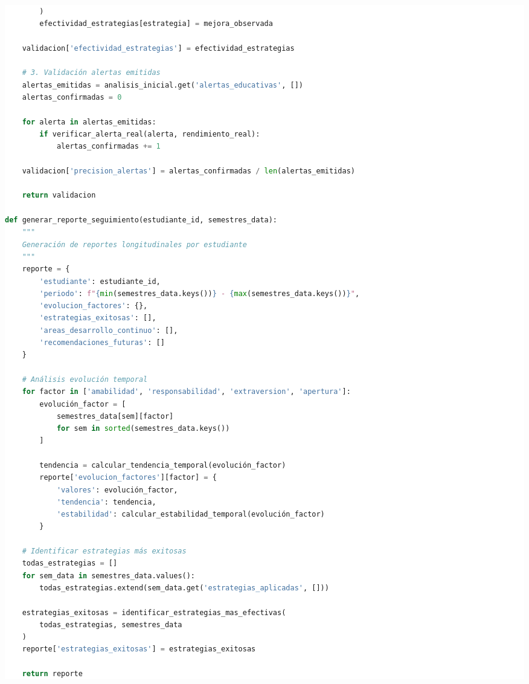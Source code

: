 ```python
        )
        efectividad_estrategias[estrategia] = mejora_observada
    
    validacion['efectividad_estrategias'] = efectividad_estrategias
    
    # 3. Validación alertas emitidas
    alertas_emitidas = analisis_inicial.get('alertas_educativas', [])
    alertas_confirmadas = 0
    
    for alerta in alertas_emitidas:
        if verificar_alerta_real(alerta, rendimiento_real):
            alertas_confirmadas += 1
    
    validacion['precision_alertas'] = alertas_confirmadas / len(alertas_emitidas)
    
    return validacion

def generar_reporte_seguimiento(estudiante_id, semestres_data):
    """
    Generación de reportes longitudinales por estudiante
    """
    reporte = {
        'estudiante': estudiante_id,
        'periodo': f"{min(semestres_data.keys())} - {max(semestres_data.keys())}",
        'evolucion_factores': {},
        'estrategias_exitosas': [],
        'areas_desarrollo_continuo': [],
        'recomendaciones_futuras': []
    }
    
    # Análisis evolución temporal
    for factor in ['amabilidad', 'responsabilidad', 'extraversion', 'apertura']:
        evolución_factor = [
            semestres_data[sem][factor] 
            for sem in sorted(semestres_data.keys())
        ]
        
        tendencia = calcular_tendencia_temporal(evolución_factor)
        reporte['evolucion_factores'][factor] = {
            'valores': evolución_factor,
            'tendencia': tendencia,
            'estabilidad': calcular_estabilidad_temporal(evolución_factor)
        }
    
    # Identificar estrategias más exitosas
    todas_estrategias = []
    for sem_data in semestres_data.values():
        todas_estrategias.extend(sem_data.get('estrategias_aplicadas', []))
    
    estrategias_exitosas = identificar_estrategias_mas_efectivas(
        todas_estrategias, semestres_data
    )
    reporte['estrategias_exitosas'] = estrategias_exitosas
    
    return reporte
```
